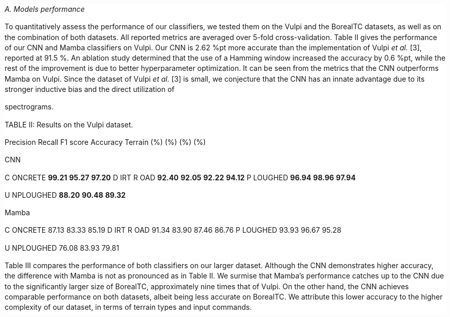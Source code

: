 
_A. Models performance_

To quantitatively assess the performance of our classifiers,
we tested them on the Vulpi and the BorealTC datasets,
as well as on the combination of both datasets. All reported
metrics are averaged over 5-fold cross-validation. Table II
gives the performance of our CNN and Mamba classifiers
on Vulpi. Our CNN is 2.62 %pt more accurate than the
implementation of Vulpi _et al._ [3], reported at 91.5 %. An
ablation study determined that the use of a Hamming window increased the accuracy by 0.6 %pt, while the rest of the
improvement is due to better hyperparameter optimization.
It can be seen from the metrics that the CNN outperforms
Mamba on Vulpi. Since the dataset of Vulpi _et al._ [3] is
small, we conjecture that the CNN has an innate advantage
due to its stronger inductive bias and the direct utilization of

spectrograms.


TABLE II: Results on the Vulpi dataset.


Precision Recall F1 score Accuracy
Terrain
(%) (%) (%) (%)


CNN


C ONCRETE **99.21** **95.27** **97.20**
D IRT R OAD **92.40** **92.05** **92.22** **94.12**
P LOUGHED **96.94** **98.96** **97.94**

U NPLOUGHED **88.20** **90.48** **89.32**


Mamba


C ONCRETE 87.13 83.33 85.19
D IRT R OAD 91.34 83.90 87.46 86.76
P LOUGHED 93.93 96.67 95.28

U NPLOUGHED 76.08 83.93 79.81


Table III compares the performance of both classifiers on
our larger dataset. Although the CNN demonstrates higher
accuracy, the difference with Mamba is not as pronounced as
in Table II. We surmise that Mamba’s performance catches
up to the CNN due to the significantly larger size of
BorealTC, approximately nine times that of Vulpi. On
the other hand, the CNN achieves comparable performance
on both datasets, albeit being less accurate on BorealTC.
We attribute this lower accuracy to the higher complexity of
our dataset, in terms of terrain types and input commands.
